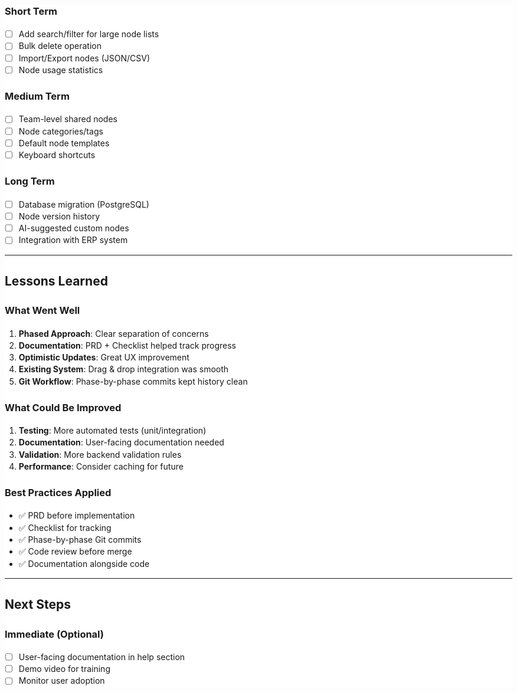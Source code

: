 ### Short Term
- [ ] Add search/filter for large node lists
- [ ] Bulk delete operation
- [ ] Import/Export nodes (JSON/CSV)
- [ ] Node usage statistics

### Medium Term
- [ ] Team-level shared nodes
- [ ] Node categories/tags
- [ ] Default node templates
- [ ] Keyboard shortcuts

### Long Term
- [ ] Database migration (PostgreSQL)
- [ ] Node version history
- [ ] AI-suggested custom nodes
- [ ] Integration with ERP system

---

## Lessons Learned

### What Went Well
1. **Phased Approach**: Clear separation of concerns
2. **Documentation**: PRD + Checklist helped track progress
3. **Optimistic Updates**: Great UX improvement
4. **Existing System**: Drag & drop integration was smooth
5. **Git Workflow**: Phase-by-phase commits kept history clean

### What Could Be Improved
1. **Testing**: More automated tests (unit/integration)
2. **Documentation**: User-facing documentation needed
3. **Validation**: More backend validation rules
4. **Performance**: Consider caching for future

### Best Practices Applied
- ✅ PRD before implementation
- ✅ Checklist for tracking
- ✅ Phase-by-phase Git commits
- ✅ Code review before merge
- ✅ Documentation alongside code

---

## Next Steps

### Immediate (Optional)
- [ ] User-facing documentation in help section
- [ ] Demo video for training
- [ ] Monitor user adoption

